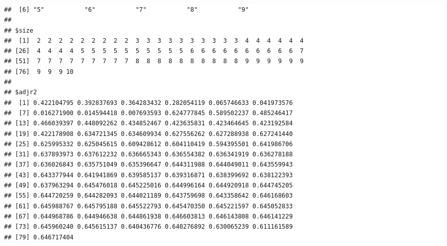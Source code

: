     ##  [6] "5"           "6"           "7"           "8"           "9"          
    ## 
    ## $size
    ##  [1]  2  2  2  2  2  2  2  2  2  3  3  3  3  3  3  3  3  3  3  4  4  4  4  4  4
    ## [26]  4  4  4  4  5  5  5  5  5  5  5  5  5  5  6  6  6  6  6  6  6  6  6  6  7
    ## [51]  7  7  7  7  7  7  7  7  7  8  8  8  8  8  8  8  8  8  8  9  9  9  9  9  9
    ## [76]  9  9  9 10
    ## 
    ## $adjr2
    ##  [1] 0.422104795 0.392837693 0.364283432 0.282054119 0.065746633 0.041973576
    ##  [7] 0.016271900 0.014594418 0.007693593 0.624777845 0.589502237 0.485246417
    ## [13] 0.466039397 0.448092262 0.434852467 0.423635831 0.423464645 0.423192584
    ## [19] 0.422178908 0.634721345 0.634609934 0.627556262 0.627288938 0.627241440
    ## [25] 0.625995332 0.625045615 0.609428612 0.604110419 0.594395501 0.641986706
    ## [31] 0.637893973 0.637612232 0.636665343 0.636554382 0.636341919 0.636278188
    ## [37] 0.636026843 0.635751049 0.635396647 0.644311988 0.644049011 0.643559943
    ## [43] 0.643377944 0.641941869 0.639585137 0.639316871 0.638399692 0.638122393
    ## [49] 0.637963294 0.645476018 0.645225016 0.644996164 0.644920918 0.644745205
    ## [55] 0.644720259 0.644282093 0.644021189 0.643759698 0.643358642 0.646168603
    ## [61] 0.645988767 0.645795188 0.645522793 0.645470350 0.645221597 0.645052833
    ## [67] 0.644968786 0.644946638 0.644861938 0.646603813 0.646143808 0.646141229
    ## [73] 0.645960240 0.645615137 0.640436776 0.640276892 0.630065239 0.611161589
    ## [79] 0.646717404
